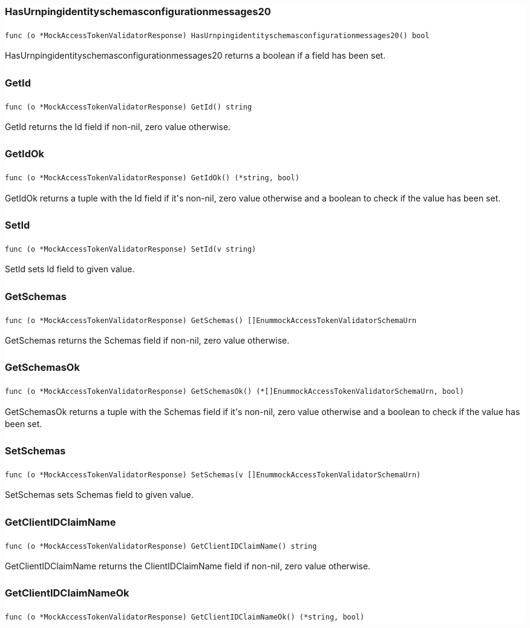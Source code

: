 ### HasUrnpingidentityschemasconfigurationmessages20

`func (o *MockAccessTokenValidatorResponse) HasUrnpingidentityschemasconfigurationmessages20() bool`

HasUrnpingidentityschemasconfigurationmessages20 returns a boolean if a field has been set.

### GetId

`func (o *MockAccessTokenValidatorResponse) GetId() string`

GetId returns the Id field if non-nil, zero value otherwise.

### GetIdOk

`func (o *MockAccessTokenValidatorResponse) GetIdOk() (*string, bool)`

GetIdOk returns a tuple with the Id field if it's non-nil, zero value otherwise
and a boolean to check if the value has been set.

### SetId

`func (o *MockAccessTokenValidatorResponse) SetId(v string)`

SetId sets Id field to given value.


### GetSchemas

`func (o *MockAccessTokenValidatorResponse) GetSchemas() []EnummockAccessTokenValidatorSchemaUrn`

GetSchemas returns the Schemas field if non-nil, zero value otherwise.

### GetSchemasOk

`func (o *MockAccessTokenValidatorResponse) GetSchemasOk() (*[]EnummockAccessTokenValidatorSchemaUrn, bool)`

GetSchemasOk returns a tuple with the Schemas field if it's non-nil, zero value otherwise
and a boolean to check if the value has been set.

### SetSchemas

`func (o *MockAccessTokenValidatorResponse) SetSchemas(v []EnummockAccessTokenValidatorSchemaUrn)`

SetSchemas sets Schemas field to given value.


### GetClientIDClaimName

`func (o *MockAccessTokenValidatorResponse) GetClientIDClaimName() string`

GetClientIDClaimName returns the ClientIDClaimName field if non-nil, zero value otherwise.

### GetClientIDClaimNameOk

`func (o *MockAccessTokenValidatorResponse) GetClientIDClaimNameOk() (*string, bool)`
